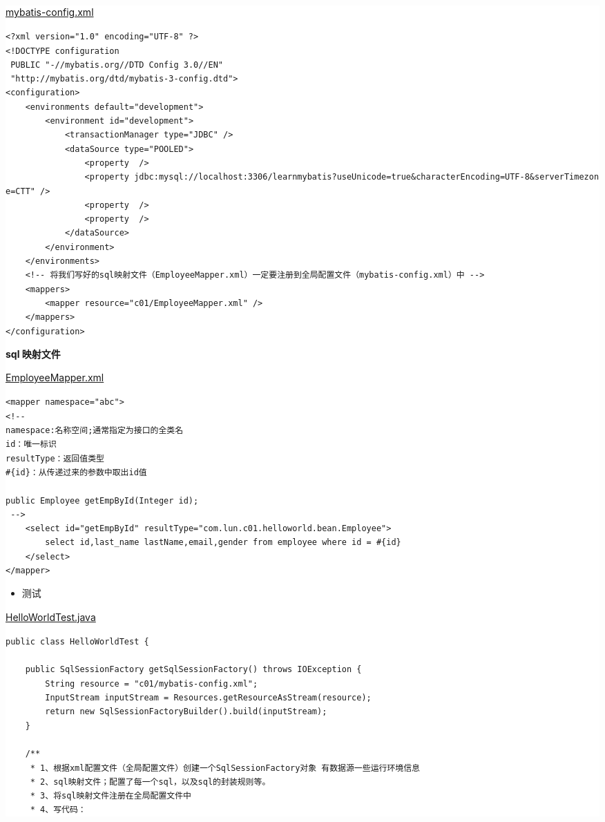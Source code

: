 [mybatis-config.xml](https://gitee.com/jallenkwong/LearnMyBatis/blob/master/src/main/resources/c01/mybatis-config.xml)

```
<?xml version="1.0" encoding="UTF-8" ?>
<!DOCTYPE configuration
 PUBLIC "-//mybatis.org//DTD Config 3.0//EN"
 "http://mybatis.org/dtd/mybatis-3-config.dtd">
<configuration>
	<environments default="development">
		<environment id="development">
			<transactionManager type="JDBC" />
			<dataSource type="POOLED">
				<property  />
				<property jdbc:mysql://localhost:3306/learnmybatis?useUnicode=true&characterEncoding=UTF-8&serverTimezone=CTT" />
				<property  />
				<property  />
			</dataSource>
		</environment>
	</environments>
	<!-- 将我们写好的sql映射文件（EmployeeMapper.xml）一定要注册到全局配置文件（mybatis-config.xml）中 -->
	<mappers>
		<mapper resource="c01/EmployeeMapper.xml" />
	</mappers>
</configuration>
```

**sql 映射文件**

[EmployeeMapper.xml](https://gitee.com/jallenkwong/LearnMyBatis/blob/master/src/main/resources/c01/EmployeeMapper.xml)

```
<mapper namespace="abc">
<!-- 
namespace:名称空间;通常指定为接口的全类名
id：唯一标识
resultType：返回值类型
#{id}：从传递过来的参数中取出id值

public Employee getEmpById(Integer id);
 -->
	<select id="getEmpById" resultType="com.lun.c01.helloworld.bean.Employee">
		select id,last_name lastName,email,gender from employee where id = #{id}
	</select>
</mapper>
```

*   测试

[HelloWorldTest.java](https://gitee.com/jallenkwong/LearnMyBatis/blob/master/src/test/java/com/lun/c01/helloworld/HelloWorldTest.java)

```
public class HelloWorldTest {

	public SqlSessionFactory getSqlSessionFactory() throws IOException {
		String resource = "c01/mybatis-config.xml";
		InputStream inputStream = Resources.getResourceAsStream(resource);
		return new SqlSessionFactoryBuilder().build(inputStream);
	}

	/**
	 * 1、根据xml配置文件（全局配置文件）创建一个SqlSessionFactory对象 有数据源一些运行环境信息
	 * 2、sql映射文件；配置了每一个sql，以及sql的封装规则等。 
	 * 3、将sql映射文件注册在全局配置文件中
	 * 4、写代码：
```